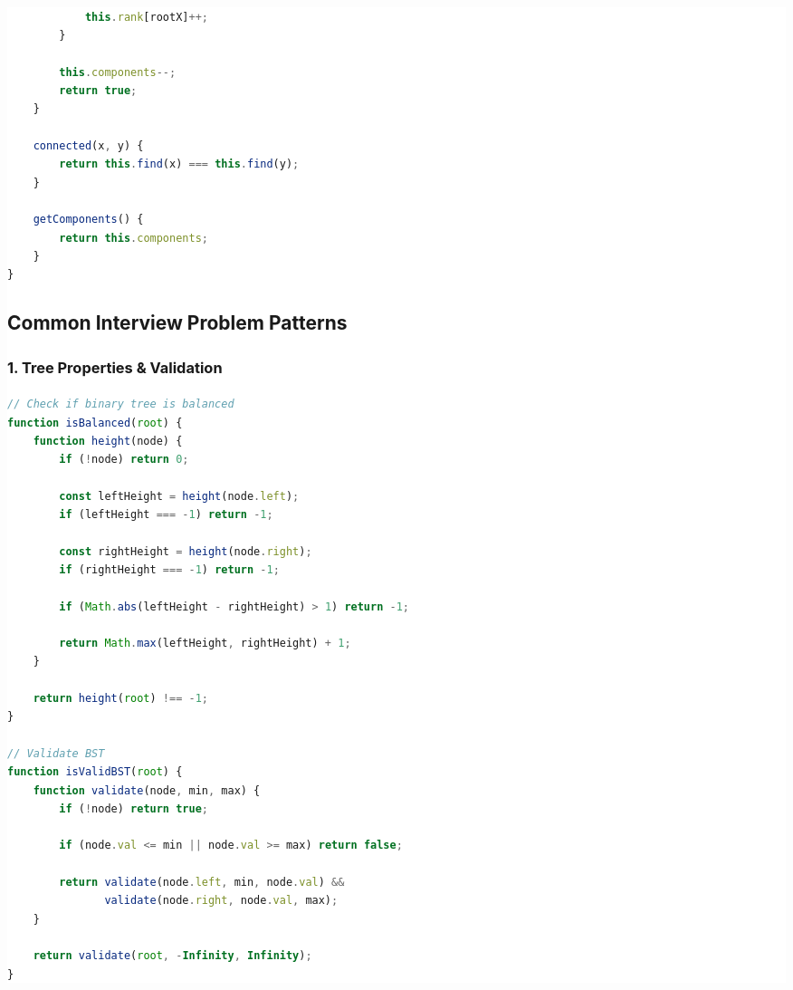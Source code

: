 ```javascript
            this.rank[rootX]++;
        }
        
        this.components--;
        return true;
    }
    
    connected(x, y) {
        return this.find(x) === this.find(y);
    }
    
    getComponents() {
        return this.components;
    }
}
```

## Common Interview Problem Patterns

### 1. Tree Properties & Validation
```javascript
// Check if binary tree is balanced
function isBalanced(root) {
    function height(node) {
        if (!node) return 0;
        
        const leftHeight = height(node.left);
        if (leftHeight === -1) return -1;
        
        const rightHeight = height(node.right);
        if (rightHeight === -1) return -1;
        
        if (Math.abs(leftHeight - rightHeight) > 1) return -1;
        
        return Math.max(leftHeight, rightHeight) + 1;
    }
    
    return height(root) !== -1;
}

// Validate BST
function isValidBST(root) {
    function validate(node, min, max) {
        if (!node) return true;
        
        if (node.val <= min || node.val >= max) return false;
        
        return validate(node.left, min, node.val) && 
               validate(node.right, node.val, max);
    }
    
    return validate(root, -Infinity, Infinity);
}
```
